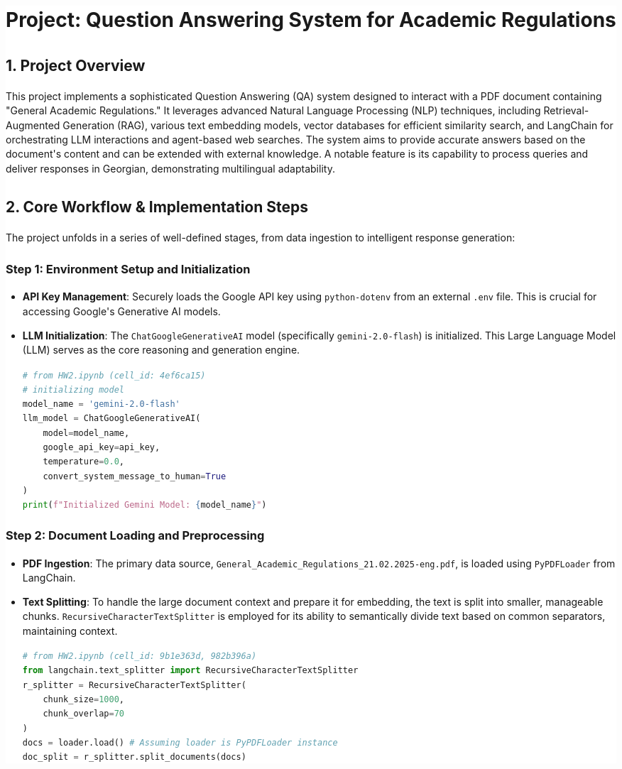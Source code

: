 # Project:  Question Answering System for Academic Regulations

## 1. Project Overview

This project implements a sophisticated Question Answering (QA) system designed to interact with a PDF document containing "General Academic Regulations." It leverages advanced Natural Language Processing (NLP) techniques, including Retrieval-Augmented Generation (RAG), various text embedding models, vector databases for efficient similarity search, and LangChain for orchestrating LLM interactions and agent-based web searches. The system aims to provide accurate answers based on the document's content and can be extended with external knowledge. A notable feature is its capability to process queries and deliver responses in Georgian, demonstrating multilingual adaptability.

## 2. Core Workflow & Implementation Steps

The project unfolds in a series of well-defined stages, from data ingestion to intelligent response generation:

### Step 1: Environment Setup and Initialization

-   **API Key Management**: Securely loads the Google API key using `python-dotenv` from an external `.env` file. This is crucial for accessing Google's Generative AI models.
-   **LLM Initialization**: The `ChatGoogleGenerativeAI` model (specifically `gemini-2.0-flash`) is initialized. This Large Language Model (LLM) serves as the core reasoning and generation engine.

    ```python
    # from HW2.ipynb (cell_id: 4ef6ca15)
    # initializing model
    model_name = 'gemini-2.0-flash'
    llm_model = ChatGoogleGenerativeAI(
        model=model_name,
        google_api_key=api_key,
        temperature=0.0,
        convert_system_message_to_human=True
    )
    print(f"Initialized Gemini Model: {model_name}")
    ```

### Step 2: Document Loading and Preprocessing

-   **PDF Ingestion**: The primary data source, `General_Academic_Regulations_21.02.2025-eng.pdf`, is loaded using `PyPDFLoader` from LangChain.
-   **Text Splitting**: To handle the large document context and prepare it for embedding, the text is split into smaller, manageable chunks. `RecursiveCharacterTextSplitter` is employed for its ability to semantically divide text based on common separators, maintaining context.

    ```python
    # from HW2.ipynb (cell_id: 9b1e363d, 982b396a)
    from langchain.text_splitter import RecursiveCharacterTextSplitter
    r_splitter = RecursiveCharacterTextSplitter(
        chunk_size=1000,
        chunk_overlap=70
    )
    docs = loader.load() # Assuming loader is PyPDFLoader instance
    doc_split = r_splitter.split_documents(docs)
    ```
